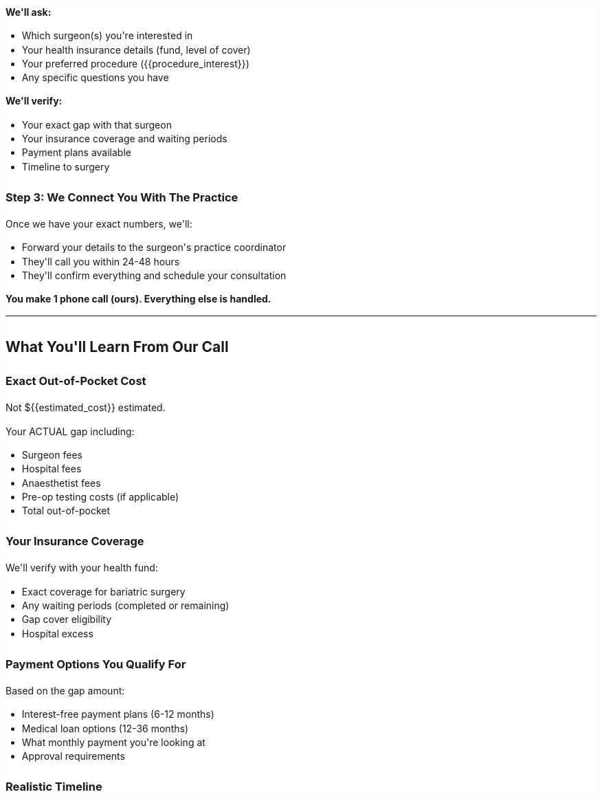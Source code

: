 **We'll ask:**
- Which surgeon(s) you're interested in
- Your health insurance details (fund, level of cover)
- Your preferred procedure ({{procedure_interest}})
- Any specific questions you have

**We'll verify:**
- Your exact gap with that surgeon
- Your insurance coverage and waiting periods
- Payment plans available
- Timeline to surgery

### Step 3: We Connect You With The Practice

Once we have your exact numbers, we'll:
- Forward your details to the surgeon's practice coordinator
- They'll call you within 24-48 hours
- They'll confirm everything and schedule your consultation

**You make 1 phone call (ours). Everything else is handled.**

---

## What You'll Learn From Our Call

### Exact Out-of-Pocket Cost

Not ${{estimated_cost}} estimated.

Your ACTUAL gap including:
- Surgeon fees
- Hospital fees
- Anaesthetist fees
- Pre-op testing costs (if applicable)
- Total out-of-pocket

### Your Insurance Coverage

We'll verify with your health fund:
- Exact coverage for bariatric surgery
- Any waiting periods (completed or remaining)
- Gap cover eligibility
- Hospital excess

### Payment Options You Qualify For

Based on the gap amount:
- Interest-free payment plans (6-12 months)
- Medical loan options (12-36 months)
- What monthly payment you're looking at
- Approval requirements

### Realistic Timeline
